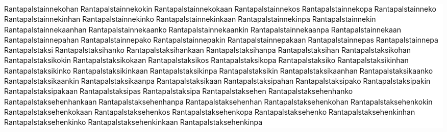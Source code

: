 Rantapalstainnekohan
Rantapalstainnekokin
Rantapalstainnekokaan
Rantapalstainnekos
Rantapalstainnekopa
Rantapalstainneko
Rantapalstainnekinhan
Rantapalstainnekinko
Rantapalstainnekinkaan
Rantapalstainnekinpa
Rantapalstainnekin
Rantapalstainnekaanhan
Rantapalstainnekaanko
Rantapalstainnekaankin
Rantapalstainnekaanpa
Rantapalstainnekaan
Rantapalstainnepahan
Rantapalstainnepako
Rantapalstainnepakin
Rantapalstainnepakaan
Rantapalstainnepas
Rantapalstainnepa
Rantapalstaksi
Rantapalstaksihanko
Rantapalstaksihankaan
Rantapalstaksihanpa
Rantapalstaksihan
Rantapalstaksikohan
Rantapalstaksikokin
Rantapalstaksikokaan
Rantapalstaksikos
Rantapalstaksikopa
Rantapalstaksiko
Rantapalstaksikinhan
Rantapalstaksikinko
Rantapalstaksikinkaan
Rantapalstaksikinpa
Rantapalstaksikin
Rantapalstaksikaanhan
Rantapalstaksikaanko
Rantapalstaksikaankin
Rantapalstaksikaanpa
Rantapalstaksikaan
Rantapalstaksipahan
Rantapalstaksipako
Rantapalstaksipakin
Rantapalstaksipakaan
Rantapalstaksipas
Rantapalstaksipa
Rantapalstaksehen
Rantapalstaksehenhanko
Rantapalstaksehenhankaan
Rantapalstaksehenhanpa
Rantapalstaksehenhan
Rantapalstaksehenkohan
Rantapalstaksehenkokin
Rantapalstaksehenkokaan
Rantapalstaksehenkos
Rantapalstaksehenkopa
Rantapalstaksehenko
Rantapalstaksehenkinhan
Rantapalstaksehenkinko
Rantapalstaksehenkinkaan
Rantapalstaksehenkinpa